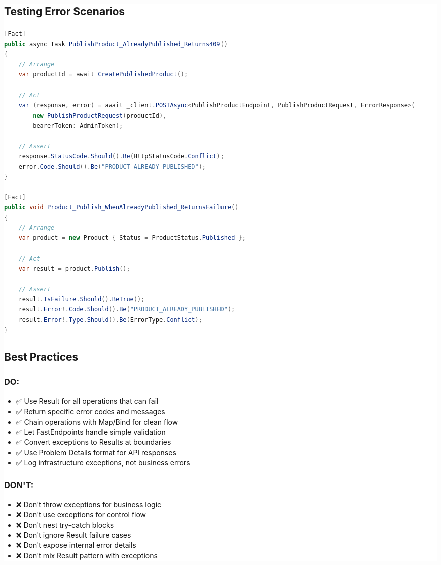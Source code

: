 ## Testing Error Scenarios

```csharp
[Fact]
public async Task PublishProduct_AlreadyPublished_Returns409()
{
    // Arrange
    var productId = await CreatePublishedProduct();
    
    // Act
    var (response, error) = await _client.POSTAsync<PublishProductEndpoint, PublishProductRequest, ErrorResponse>(
        new PublishProductRequest(productId),
        bearerToken: AdminToken);
    
    // Assert
    response.StatusCode.Should().Be(HttpStatusCode.Conflict);
    error.Code.Should().Be("PRODUCT_ALREADY_PUBLISHED");
}

[Fact]
public void Product_Publish_WhenAlreadyPublished_ReturnsFailure()
{
    // Arrange
    var product = new Product { Status = ProductStatus.Published };
    
    // Act
    var result = product.Publish();
    
    // Assert
    result.IsFailure.Should().BeTrue();
    result.Error!.Code.Should().Be("PRODUCT_ALREADY_PUBLISHED");
    result.Error!.Type.Should().Be(ErrorType.Conflict);
}
```

## Best Practices

### DO:
- ✅ Use Result<T> for all operations that can fail
- ✅ Return specific error codes and messages
- ✅ Chain operations with Map/Bind for clean flow
- ✅ Let FastEndpoints handle simple validation
- ✅ Convert exceptions to Results at boundaries
- ✅ Use Problem Details format for API responses
- ✅ Log infrastructure exceptions, not business errors

### DON'T:
- ❌ Don't throw exceptions for business logic
- ❌ Don't use exceptions for control flow
- ❌ Don't nest try-catch blocks
- ❌ Don't ignore Result failure cases
- ❌ Don't expose internal error details
- ❌ Don't mix Result pattern with exceptions
